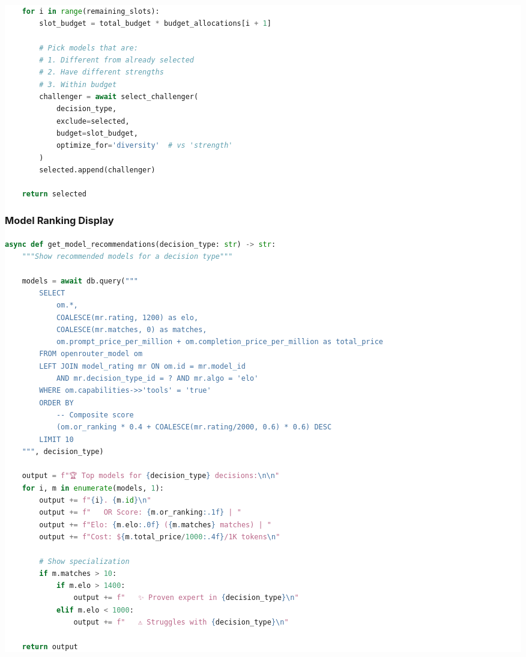 ```python
    for i in range(remaining_slots):
        slot_budget = total_budget * budget_allocations[i + 1]

        # Pick models that are:
        # 1. Different from already selected
        # 2. Have different strengths
        # 3. Within budget
        challenger = await select_challenger(
            decision_type,
            exclude=selected,
            budget=slot_budget,
            optimize_for='diversity'  # vs 'strength'
        )
        selected.append(challenger)

    return selected
```

### Model Ranking Display

```python
async def get_model_recommendations(decision_type: str) -> str:
    """Show recommended models for a decision type"""

    models = await db.query("""
        SELECT
            om.*,
            COALESCE(mr.rating, 1200) as elo,
            COALESCE(mr.matches, 0) as matches,
            om.prompt_price_per_million + om.completion_price_per_million as total_price
        FROM openrouter_model om
        LEFT JOIN model_rating mr ON om.id = mr.model_id
            AND mr.decision_type_id = ? AND mr.algo = 'elo'
        WHERE om.capabilities->>'tools' = 'true'
        ORDER BY
            -- Composite score
            (om.or_ranking * 0.4 + COALESCE(mr.rating/2000, 0.6) * 0.6) DESC
        LIMIT 10
    """, decision_type)

    output = f"🏆 Top models for {decision_type} decisions:\n\n"
    for i, m in enumerate(models, 1):
        output += f"{i}. {m.id}\n"
        output += f"   OR Score: {m.or_ranking:.1f} | "
        output += f"Elo: {m.elo:.0f} ({m.matches} matches) | "
        output += f"Cost: ${m.total_price/1000:.4f}/1K tokens\n"

        # Show specialization
        if m.matches > 10:
            if m.elo > 1400:
                output += f"   ✨ Proven expert in {decision_type}\n"
            elif m.elo < 1000:
                output += f"   ⚠️ Struggles with {decision_type}\n"

    return output
```
